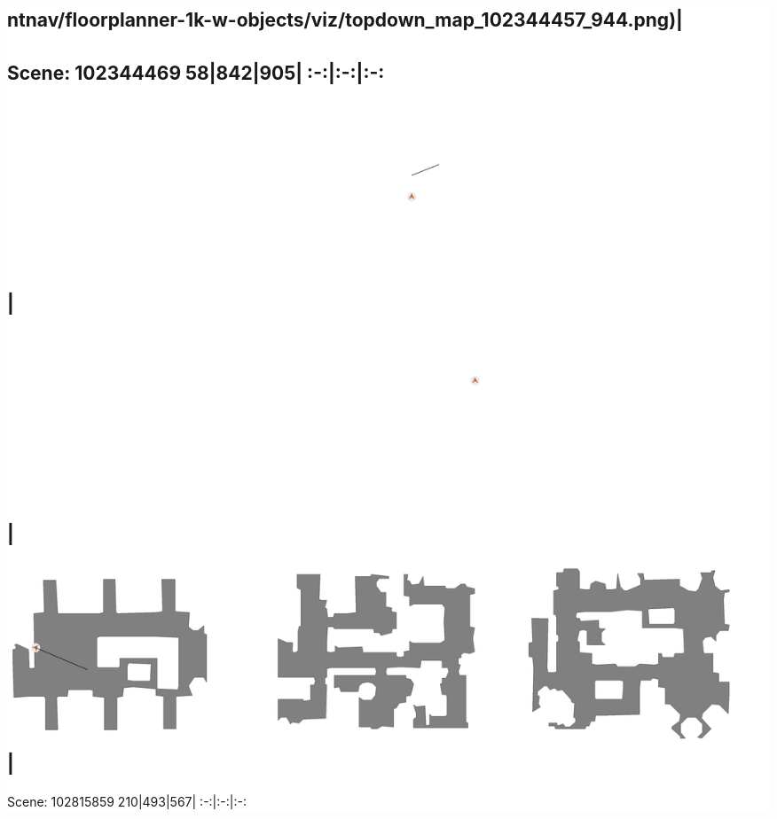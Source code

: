 ntnav/floorplanner-1k-w-objects/viz/topdown_map_102344457_944.png)|
-----
Scene: 102344469
58|842|905|
:-:|:-:|:-:
![](/data/datasets/pointnav/floorplanner-1k-w-objects/viz/topdown_map_102344469_58.png)|![](/data/datasets/pointnav/floorplanner-1k-w-objects/viz/topdown_map_102344469_842.png)|![](/data/datasets/pointnav/floorplanner-1k-w-objects/viz/topdown_map_102344469_905.png)|
-----
Scene: 102815859
210|493|567|
:-:|:-:|:-: